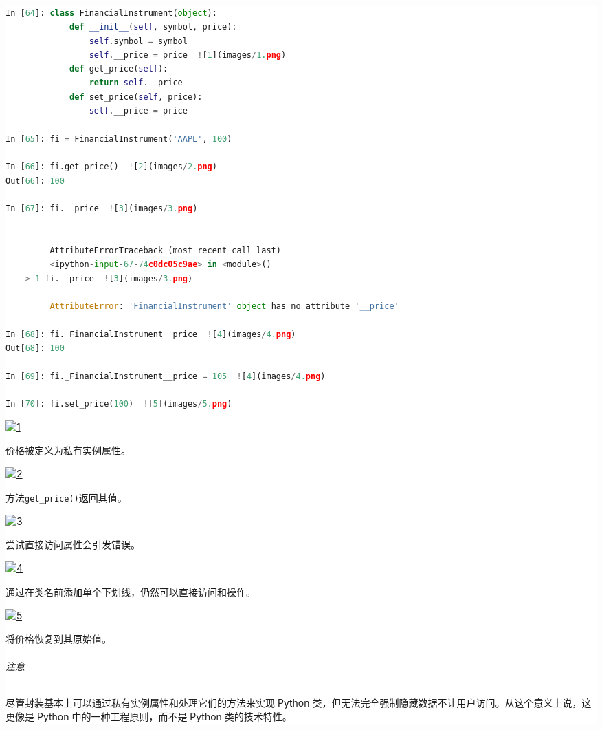 ```py
In [64]: class FinancialInstrument(object):
             def __init__(self, symbol, price):
                 self.symbol = symbol
                 self.__price = price  ![1](images/1.png)
             def get_price(self):
                 return self.__price
             def set_price(self, price):
                 self.__price = price

In [65]: fi = FinancialInstrument('AAPL', 100)

In [66]: fi.get_price()  ![2](images/2.png)
Out[66]: 100

In [67]: fi.__price  ![3](images/3.png)

         ----------------------------------------
         AttributeErrorTraceback (most recent call last)
         <ipython-input-67-74c0dc05c9ae> in <module>()
----> 1 fi.__price  ![3](images/3.png)

         AttributeError: 'FinancialInstrument' object has no attribute '__price'

In [68]: fi._FinancialInstrument__price  ![4](images/4.png)
Out[68]: 100

In [69]: fi._FinancialInstrument__price = 105  ![4](images/4.png)

In [70]: fi.set_price(100)  ![5](images/5.png)
```

[![1](images/1.png)](#co_object_orientated_programming_CO12-1)

价格被定义为私有实例属性。

[![2](images/2.png)](#co_object_orientated_programming_CO12-2)

方法`get_price()`返回其值。

[![3](images/3.png)](#co_object_orientated_programming_CO12-3)

尝试直接访问属性会引发错误。

[![4](images/4.png)](#co_object_orientated_programming_CO12-5)

通过在类名前添加单个下划线，仍然可以直接访问和操作。

[![5](images/5.png)](#co_object_orientated_programming_CO12-7)

将价格恢复到其原始值。

###### 注意

尽管封装基本上可以通过私有实例属性和处理它们的方法来实现 Python 类，但无法完全强制隐藏数据不让用户访问。从这个意义上说，这更像是 Python 中的一种工程原则，而不是 Python 类的技术特性。
